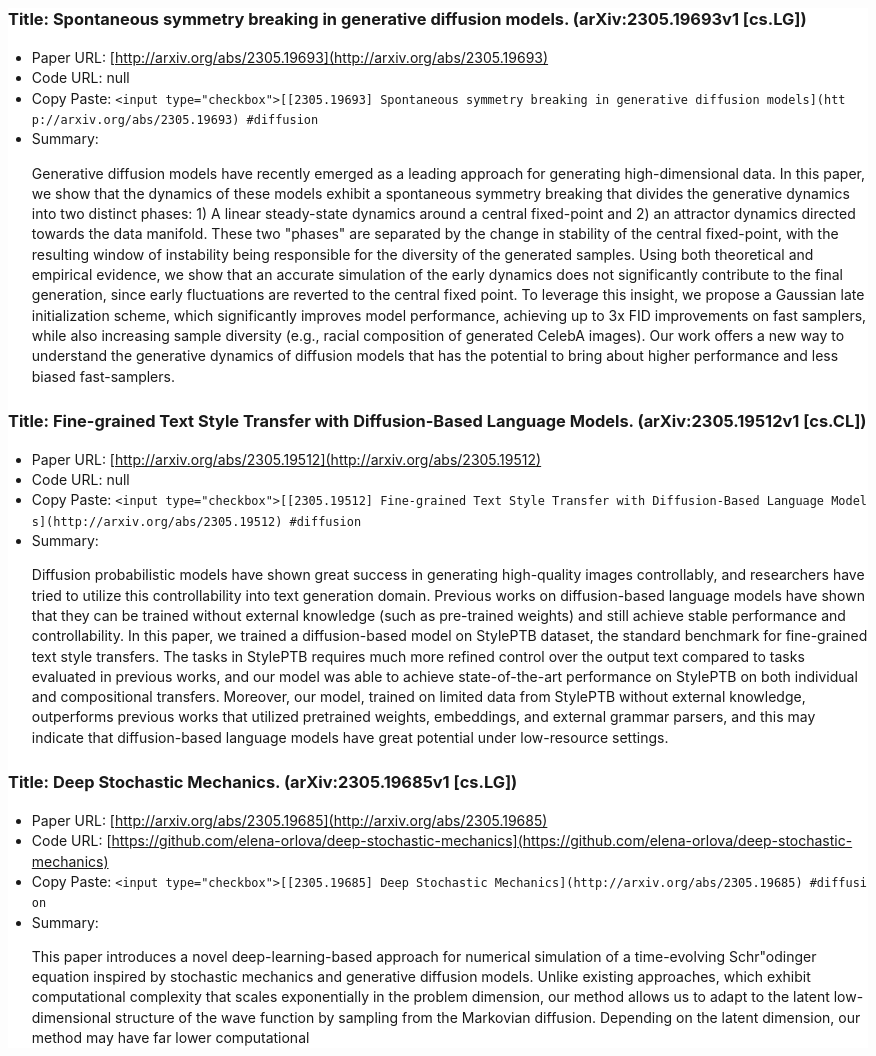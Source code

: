 ### Title: Spontaneous symmetry breaking in generative diffusion models. (arXiv:2305.19693v1 [cs.LG])
* Paper URL: [http://arxiv.org/abs/2305.19693](http://arxiv.org/abs/2305.19693)
* Code URL: null
* Copy Paste: `<input type="checkbox">[[2305.19693] Spontaneous symmetry breaking in generative diffusion models](http://arxiv.org/abs/2305.19693) #diffusion`
* Summary: <p>Generative diffusion models have recently emerged as a leading approach for
generating high-dimensional data. In this paper, we show that the dynamics of
these models exhibit a spontaneous symmetry breaking that divides the
generative dynamics into two distinct phases: 1) A linear steady-state dynamics
around a central fixed-point and 2) an attractor dynamics directed towards the
data manifold. These two "phases" are separated by the change in stability of
the central fixed-point, with the resulting window of instability being
responsible for the diversity of the generated samples. Using both theoretical
and empirical evidence, we show that an accurate simulation of the early
dynamics does not significantly contribute to the final generation, since early
fluctuations are reverted to the central fixed point. To leverage this insight,
we propose a Gaussian late initialization scheme, which significantly improves
model performance, achieving up to 3x FID improvements on fast samplers, while
also increasing sample diversity (e.g., racial composition of generated CelebA
images). Our work offers a new way to understand the generative dynamics of
diffusion models that has the potential to bring about higher performance and
less biased fast-samplers.
</p>

### Title: Fine-grained Text Style Transfer with Diffusion-Based Language Models. (arXiv:2305.19512v1 [cs.CL])
* Paper URL: [http://arxiv.org/abs/2305.19512](http://arxiv.org/abs/2305.19512)
* Code URL: null
* Copy Paste: `<input type="checkbox">[[2305.19512] Fine-grained Text Style Transfer with Diffusion-Based Language Models](http://arxiv.org/abs/2305.19512) #diffusion`
* Summary: <p>Diffusion probabilistic models have shown great success in generating
high-quality images controllably, and researchers have tried to utilize this
controllability into text generation domain. Previous works on diffusion-based
language models have shown that they can be trained without external knowledge
(such as pre-trained weights) and still achieve stable performance and
controllability. In this paper, we trained a diffusion-based model on StylePTB
dataset, the standard benchmark for fine-grained text style transfers. The
tasks in StylePTB requires much more refined control over the output text
compared to tasks evaluated in previous works, and our model was able to
achieve state-of-the-art performance on StylePTB on both individual and
compositional transfers. Moreover, our model, trained on limited data from
StylePTB without external knowledge, outperforms previous works that utilized
pretrained weights, embeddings, and external grammar parsers, and this may
indicate that diffusion-based language models have great potential under
low-resource settings.
</p>

### Title: Deep Stochastic Mechanics. (arXiv:2305.19685v1 [cs.LG])
* Paper URL: [http://arxiv.org/abs/2305.19685](http://arxiv.org/abs/2305.19685)
* Code URL: [https://github.com/elena-orlova/deep-stochastic-mechanics](https://github.com/elena-orlova/deep-stochastic-mechanics)
* Copy Paste: `<input type="checkbox">[[2305.19685] Deep Stochastic Mechanics](http://arxiv.org/abs/2305.19685) #diffusion`
* Summary: <p>This paper introduces a novel deep-learning-based approach for numerical
simulation of a time-evolving Schr\"odinger equation inspired by stochastic
mechanics and generative diffusion models. Unlike existing approaches, which
exhibit computational complexity that scales exponentially in the problem
dimension, our method allows us to adapt to the latent low-dimensional
structure of the wave function by sampling from the Markovian diffusion.
Depending on the latent dimension, our method may have far lower computational